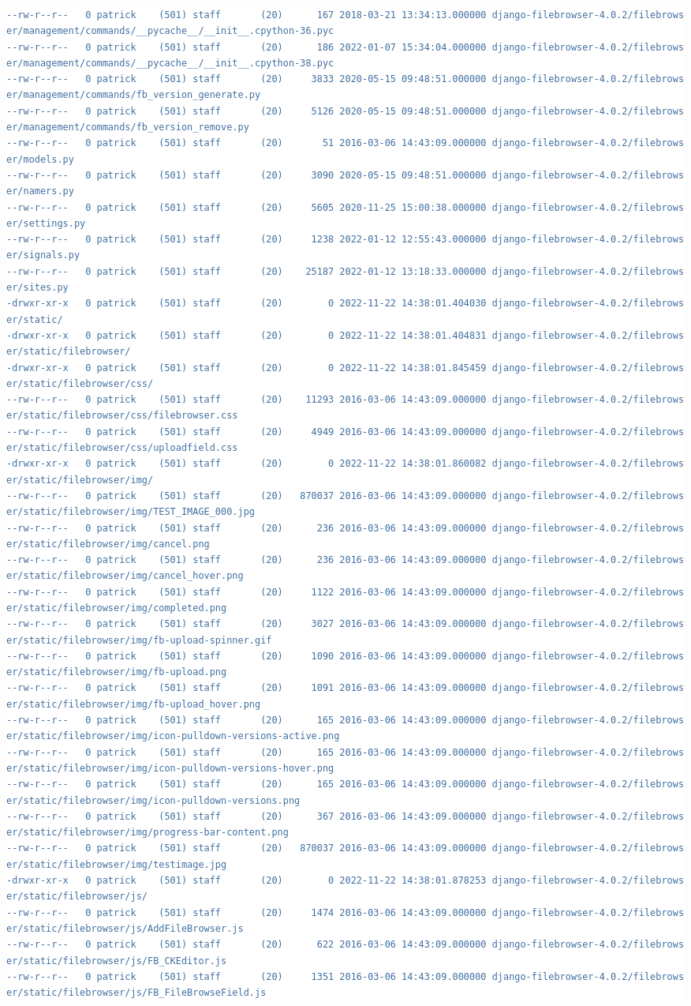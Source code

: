 ```diff
--rw-r--r--   0 patrick    (501) staff       (20)      167 2018-03-21 13:34:13.000000 django-filebrowser-4.0.2/filebrowser/management/commands/__pycache__/__init__.cpython-36.pyc
--rw-r--r--   0 patrick    (501) staff       (20)      186 2022-01-07 15:34:04.000000 django-filebrowser-4.0.2/filebrowser/management/commands/__pycache__/__init__.cpython-38.pyc
--rw-r--r--   0 patrick    (501) staff       (20)     3833 2020-05-15 09:48:51.000000 django-filebrowser-4.0.2/filebrowser/management/commands/fb_version_generate.py
--rw-r--r--   0 patrick    (501) staff       (20)     5126 2020-05-15 09:48:51.000000 django-filebrowser-4.0.2/filebrowser/management/commands/fb_version_remove.py
--rw-r--r--   0 patrick    (501) staff       (20)       51 2016-03-06 14:43:09.000000 django-filebrowser-4.0.2/filebrowser/models.py
--rw-r--r--   0 patrick    (501) staff       (20)     3090 2020-05-15 09:48:51.000000 django-filebrowser-4.0.2/filebrowser/namers.py
--rw-r--r--   0 patrick    (501) staff       (20)     5605 2020-11-25 15:00:38.000000 django-filebrowser-4.0.2/filebrowser/settings.py
--rw-r--r--   0 patrick    (501) staff       (20)     1238 2022-01-12 12:55:43.000000 django-filebrowser-4.0.2/filebrowser/signals.py
--rw-r--r--   0 patrick    (501) staff       (20)    25187 2022-01-12 13:18:33.000000 django-filebrowser-4.0.2/filebrowser/sites.py
-drwxr-xr-x   0 patrick    (501) staff       (20)        0 2022-11-22 14:38:01.404030 django-filebrowser-4.0.2/filebrowser/static/
-drwxr-xr-x   0 patrick    (501) staff       (20)        0 2022-11-22 14:38:01.404831 django-filebrowser-4.0.2/filebrowser/static/filebrowser/
-drwxr-xr-x   0 patrick    (501) staff       (20)        0 2022-11-22 14:38:01.845459 django-filebrowser-4.0.2/filebrowser/static/filebrowser/css/
--rw-r--r--   0 patrick    (501) staff       (20)    11293 2016-03-06 14:43:09.000000 django-filebrowser-4.0.2/filebrowser/static/filebrowser/css/filebrowser.css
--rw-r--r--   0 patrick    (501) staff       (20)     4949 2016-03-06 14:43:09.000000 django-filebrowser-4.0.2/filebrowser/static/filebrowser/css/uploadfield.css
-drwxr-xr-x   0 patrick    (501) staff       (20)        0 2022-11-22 14:38:01.860082 django-filebrowser-4.0.2/filebrowser/static/filebrowser/img/
--rw-r--r--   0 patrick    (501) staff       (20)   870037 2016-03-06 14:43:09.000000 django-filebrowser-4.0.2/filebrowser/static/filebrowser/img/TEST_IMAGE_000.jpg
--rw-r--r--   0 patrick    (501) staff       (20)      236 2016-03-06 14:43:09.000000 django-filebrowser-4.0.2/filebrowser/static/filebrowser/img/cancel.png
--rw-r--r--   0 patrick    (501) staff       (20)      236 2016-03-06 14:43:09.000000 django-filebrowser-4.0.2/filebrowser/static/filebrowser/img/cancel_hover.png
--rw-r--r--   0 patrick    (501) staff       (20)     1122 2016-03-06 14:43:09.000000 django-filebrowser-4.0.2/filebrowser/static/filebrowser/img/completed.png
--rw-r--r--   0 patrick    (501) staff       (20)     3027 2016-03-06 14:43:09.000000 django-filebrowser-4.0.2/filebrowser/static/filebrowser/img/fb-upload-spinner.gif
--rw-r--r--   0 patrick    (501) staff       (20)     1090 2016-03-06 14:43:09.000000 django-filebrowser-4.0.2/filebrowser/static/filebrowser/img/fb-upload.png
--rw-r--r--   0 patrick    (501) staff       (20)     1091 2016-03-06 14:43:09.000000 django-filebrowser-4.0.2/filebrowser/static/filebrowser/img/fb-upload_hover.png
--rw-r--r--   0 patrick    (501) staff       (20)      165 2016-03-06 14:43:09.000000 django-filebrowser-4.0.2/filebrowser/static/filebrowser/img/icon-pulldown-versions-active.png
--rw-r--r--   0 patrick    (501) staff       (20)      165 2016-03-06 14:43:09.000000 django-filebrowser-4.0.2/filebrowser/static/filebrowser/img/icon-pulldown-versions-hover.png
--rw-r--r--   0 patrick    (501) staff       (20)      165 2016-03-06 14:43:09.000000 django-filebrowser-4.0.2/filebrowser/static/filebrowser/img/icon-pulldown-versions.png
--rw-r--r--   0 patrick    (501) staff       (20)      367 2016-03-06 14:43:09.000000 django-filebrowser-4.0.2/filebrowser/static/filebrowser/img/progress-bar-content.png
--rw-r--r--   0 patrick    (501) staff       (20)   870037 2016-03-06 14:43:09.000000 django-filebrowser-4.0.2/filebrowser/static/filebrowser/img/testimage.jpg
-drwxr-xr-x   0 patrick    (501) staff       (20)        0 2022-11-22 14:38:01.878253 django-filebrowser-4.0.2/filebrowser/static/filebrowser/js/
--rw-r--r--   0 patrick    (501) staff       (20)     1474 2016-03-06 14:43:09.000000 django-filebrowser-4.0.2/filebrowser/static/filebrowser/js/AddFileBrowser.js
--rw-r--r--   0 patrick    (501) staff       (20)      622 2016-03-06 14:43:09.000000 django-filebrowser-4.0.2/filebrowser/static/filebrowser/js/FB_CKEditor.js
--rw-r--r--   0 patrick    (501) staff       (20)     1351 2016-03-06 14:43:09.000000 django-filebrowser-4.0.2/filebrowser/static/filebrowser/js/FB_FileBrowseField.js
```